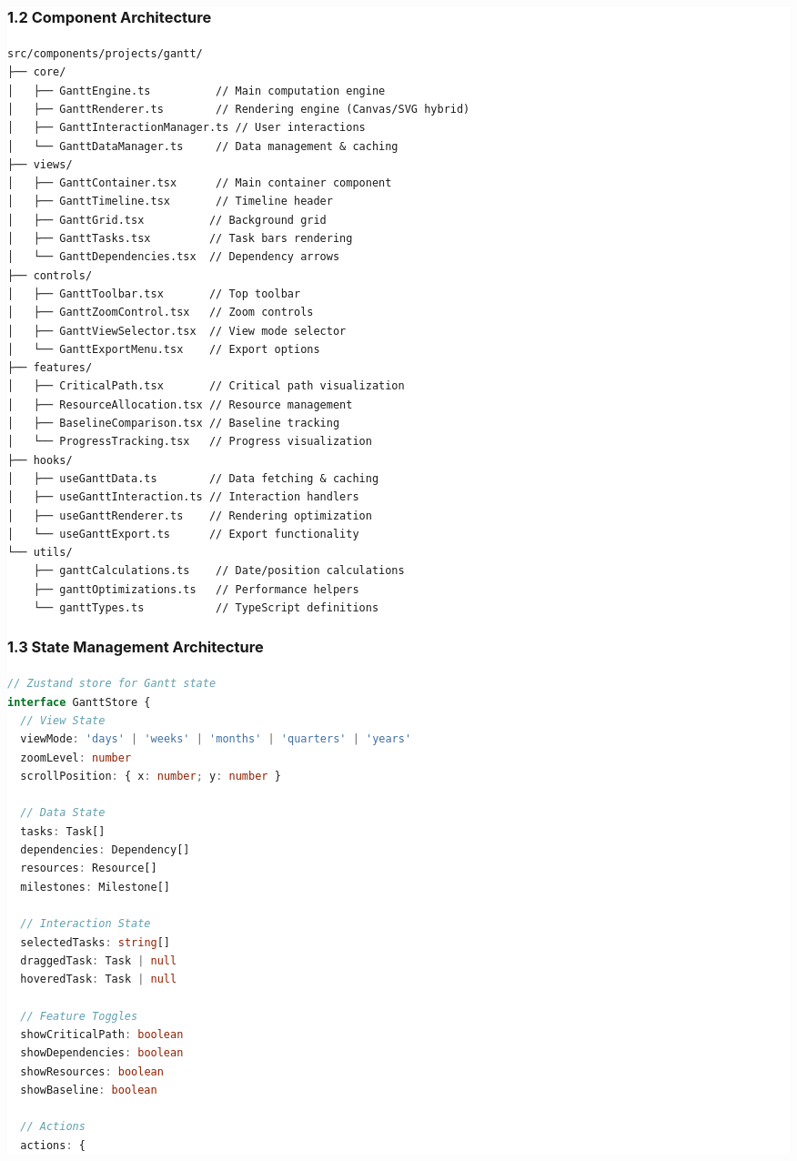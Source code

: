 ### 1.2 Component Architecture
```
src/components/projects/gantt/
├── core/
│   ├── GanttEngine.ts          // Main computation engine
│   ├── GanttRenderer.ts        // Rendering engine (Canvas/SVG hybrid)
│   ├── GanttInteractionManager.ts // User interactions
│   └── GanttDataManager.ts     // Data management & caching
├── views/
│   ├── GanttContainer.tsx      // Main container component
│   ├── GanttTimeline.tsx       // Timeline header
│   ├── GanttGrid.tsx          // Background grid
│   ├── GanttTasks.tsx         // Task bars rendering
│   └── GanttDependencies.tsx  // Dependency arrows
├── controls/
│   ├── GanttToolbar.tsx       // Top toolbar
│   ├── GanttZoomControl.tsx   // Zoom controls
│   ├── GanttViewSelector.tsx  // View mode selector
│   └── GanttExportMenu.tsx    // Export options
├── features/
│   ├── CriticalPath.tsx       // Critical path visualization
│   ├── ResourceAllocation.tsx // Resource management
│   ├── BaselineComparison.tsx // Baseline tracking
│   └── ProgressTracking.tsx   // Progress visualization
├── hooks/
│   ├── useGanttData.ts        // Data fetching & caching
│   ├── useGanttInteraction.ts // Interaction handlers
│   ├── useGanttRenderer.ts    // Rendering optimization
│   └── useGanttExport.ts      // Export functionality
└── utils/
    ├── ganttCalculations.ts    // Date/position calculations
    ├── ganttOptimizations.ts   // Performance helpers
    └── ganttTypes.ts           // TypeScript definitions
```

### 1.3 State Management Architecture
```typescript
// Zustand store for Gantt state
interface GanttStore {
  // View State
  viewMode: 'days' | 'weeks' | 'months' | 'quarters' | 'years'
  zoomLevel: number
  scrollPosition: { x: number; y: number }
  
  // Data State
  tasks: Task[]
  dependencies: Dependency[]
  resources: Resource[]
  milestones: Milestone[]
  
  // Interaction State
  selectedTasks: string[]
  draggedTask: Task | null
  hoveredTask: Task | null
  
  // Feature Toggles
  showCriticalPath: boolean
  showDependencies: boolean
  showResources: boolean
  showBaseline: boolean
  
  // Actions
  actions: {
```